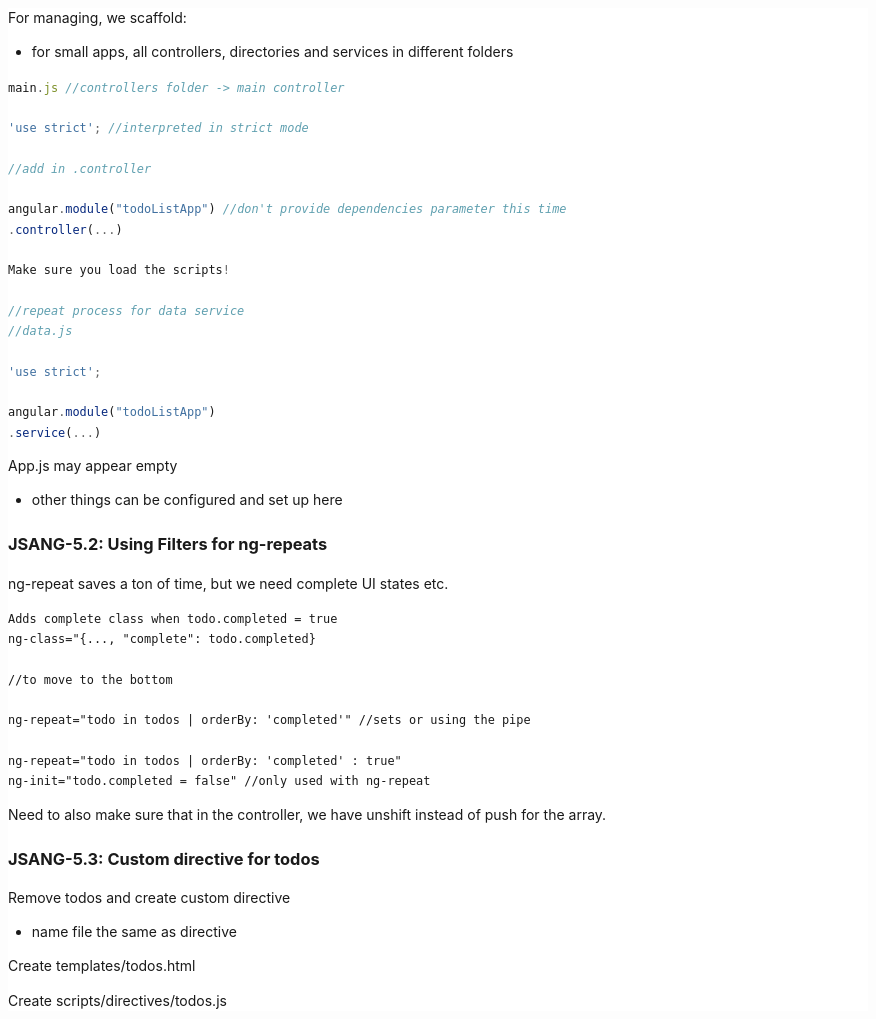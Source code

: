 For managing, we scaffold:

- for small apps, all controllers, directories and services in different folders

```javascript
main.js //controllers folder -> main controller

'use strict'; //interpreted in strict mode

//add in .controller

angular.module("todoListApp") //don't provide dependencies parameter this time
.controller(...)

Make sure you load the scripts!

//repeat process for data service
//data.js

'use strict';

angular.module("todoListApp")
.service(...)
```

App.js may appear empty

- other things can be configured and set up here

### JSANG-5.2: Using Filters for ng-repeats

ng-repeat saves a ton of time, but we need complete UI states etc.

```
Adds complete class when todo.completed = true
ng-class="{..., "complete": todo.completed}

//to move to the bottom

ng-repeat="todo in todos | orderBy: 'completed'" //sets or using the pipe

ng-repeat="todo in todos | orderBy: 'completed' : true"
ng-init="todo.completed = false" //only used with ng-repeat
```

Need to also make sure that in the controller, we have unshift instead of push for the array.

### JSANG-5.3: Custom directive for todos

Remove todos and create custom directive <todos></todos>

- name file the same as directive

Create templates/todos.html

Create scripts/directives/todos.js
